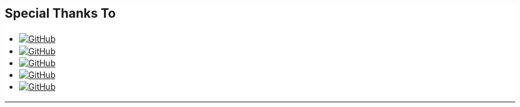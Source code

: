 
## Special Thanks To

* <a href="https://github.com/Fxc7"><img alt="GitHub" src="https://img.shields.io/badge/Farhan%20-%23121011.svg?&style=for-the-badge&logo=github&logoColor=white"></a>
* <a href="https://github.com/NazwaS"><img alt="GitHub" src="https://img.shields.io/badge/NazwaS%20-%23121011.svg?&style=for-the-badge&logo=github&logoColor=white"></a>
* <a href="https://github.com/FdhlGraphy"><img alt="GitHub" src="https://img.shields.io/badge/Fadhil%20Graphy%20-%23121011.svg?&style=for-the-badge&logo=github&logoColor=white"></a>
* <a href="https://github.com/MhankBarBar"><img alt="GitHub" src="https://img.shields.io/badge/Mahankbarbar%20-%23121011.svg?&style=for-the-badge&logo=github&logoColor=white"></a>
* <a href="https://github.com/SangLord"><img alt="GitHub" src="https://img.shields.io/badge/SangLord%20-%23121011.svg?&style=for-the-badge&logo=github&logoColor=white"></a>





---
